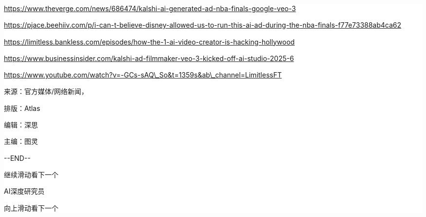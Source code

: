 https://www.theverge.com/news/686474/kalshi-ai-generated-ad-nba-finals-google-veo-3

https://pjace.beehiiv.com/p/i-can-t-believe-disney-allowed-us-to-run-this-ai-ad-during-the-nba-finals-f77e73388ab4ca62

https://limitless.bankless.com/episodes/how-the-1-ai-video-creator-is-hacking-hollywood

https://www.businessinsider.com/kalshi-ad-filmmaker-veo-3-kicked-off-ai-studio-2025-6

https://www.youtube.com/watch?v=-GCs-sAQ\_So&t=1359s&ab\_channel=LimitlessFT

来源：官方媒体/网络新闻，

排版：Atlas

编辑：深思

主编：图灵

\--END--

继续滑动看下一个

AI深度研究员

向上滑动看下一个